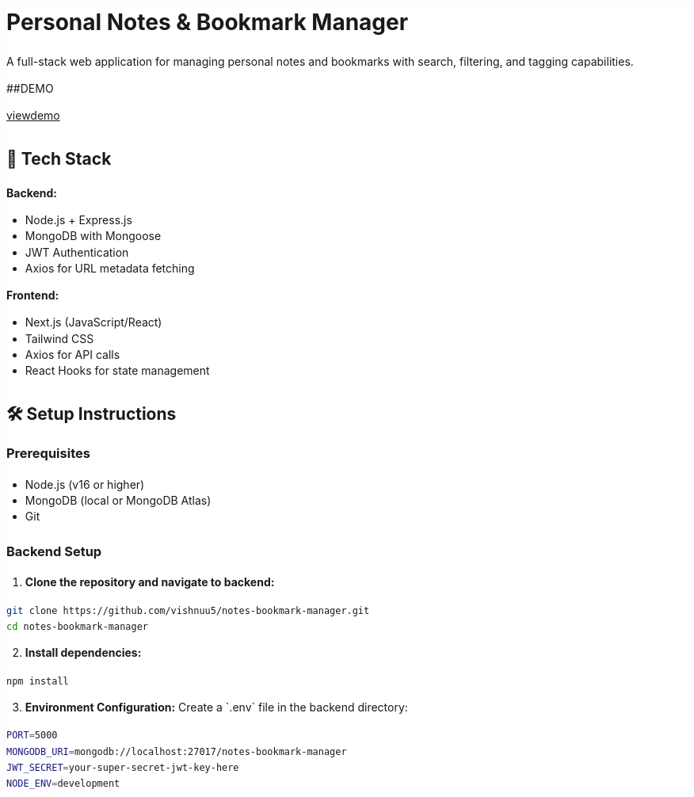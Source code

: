 # Personal Notes & Bookmark Manager

A full-stack web application for managing personal notes and bookmarks with search, filtering, and tagging capabilities.

##DEMO 

[viewdemo](https://notes-bookmark-manager.vercel.app)

## 🚀 Tech Stack

**Backend:**

- Node.js + Express.js
- MongoDB with Mongoose
- JWT Authentication
- Axios for URL metadata fetching

**Frontend:**

- Next.js (JavaScript/React)
- Tailwind CSS
- Axios for API calls
- React Hooks for state management

## 🛠️ Setup Instructions

### Prerequisites

- Node.js (v16 or higher)
- MongoDB (local or MongoDB Atlas)
- Git

### Backend Setup

1. **Clone the repository and navigate to backend:**

```bash
git clone https://github.com/vishnuu5/notes-bookmark-manager.git
cd notes-bookmark-manager
```

2. **Install dependencies:**

```bash
npm install
```

3. **Environment Configuration:**
   Create a \`.env\` file in the backend directory:

```bash
PORT=5000
MONGODB_URI=mongodb://localhost:27017/notes-bookmark-manager
JWT_SECRET=your-super-secret-jwt-key-here
NODE_ENV=development
```
